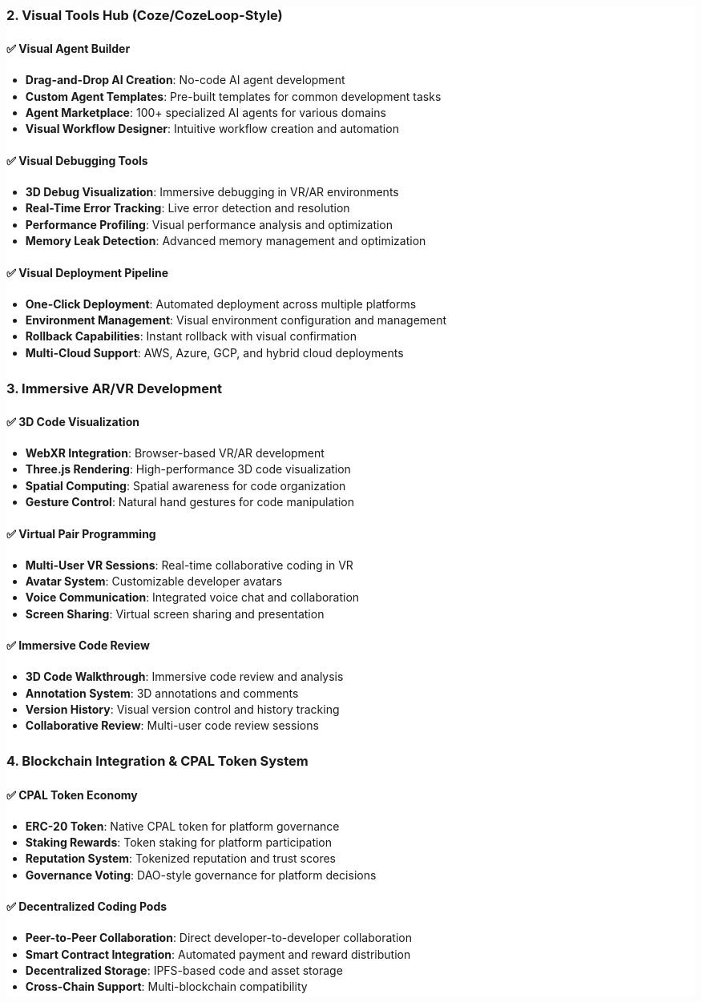 ### **2. Visual Tools Hub (Coze/CozeLoop-Style)**

#### **✅ Visual Agent Builder**
- **Drag-and-Drop AI Creation**: No-code AI agent development
- **Custom Agent Templates**: Pre-built templates for common development tasks
- **Agent Marketplace**: 100+ specialized AI agents for various domains
- **Visual Workflow Designer**: Intuitive workflow creation and automation

#### **✅ Visual Debugging Tools**
- **3D Debug Visualization**: Immersive debugging in VR/AR environments
- **Real-Time Error Tracking**: Live error detection and resolution
- **Performance Profiling**: Visual performance analysis and optimization
- **Memory Leak Detection**: Advanced memory management and optimization

#### **✅ Visual Deployment Pipeline**
- **One-Click Deployment**: Automated deployment across multiple platforms
- **Environment Management**: Visual environment configuration and management
- **Rollback Capabilities**: Instant rollback with visual confirmation
- **Multi-Cloud Support**: AWS, Azure, GCP, and hybrid cloud deployments

### **3. Immersive AR/VR Development**

#### **✅ 3D Code Visualization**
- **WebXR Integration**: Browser-based VR/AR development
- **Three.js Rendering**: High-performance 3D code visualization
- **Spatial Computing**: Spatial awareness for code organization
- **Gesture Control**: Natural hand gestures for code manipulation

#### **✅ Virtual Pair Programming**
- **Multi-User VR Sessions**: Real-time collaborative coding in VR
- **Avatar System**: Customizable developer avatars
- **Voice Communication**: Integrated voice chat and collaboration
- **Screen Sharing**: Virtual screen sharing and presentation

#### **✅ Immersive Code Review**
- **3D Code Walkthrough**: Immersive code review and analysis
- **Annotation System**: 3D annotations and comments
- **Version History**: Visual version control and history tracking
- **Collaborative Review**: Multi-user code review sessions

### **4. Blockchain Integration & CPAL Token System**

#### **✅ CPAL Token Economy**
- **ERC-20 Token**: Native CPAL token for platform governance
- **Staking Rewards**: Token staking for platform participation
- **Reputation System**: Tokenized reputation and trust scores
- **Governance Voting**: DAO-style governance for platform decisions

#### **✅ Decentralized Coding Pods**
- **Peer-to-Peer Collaboration**: Direct developer-to-developer collaboration
- **Smart Contract Integration**: Automated payment and reward distribution
- **Decentralized Storage**: IPFS-based code and asset storage
- **Cross-Chain Support**: Multi-blockchain compatibility
